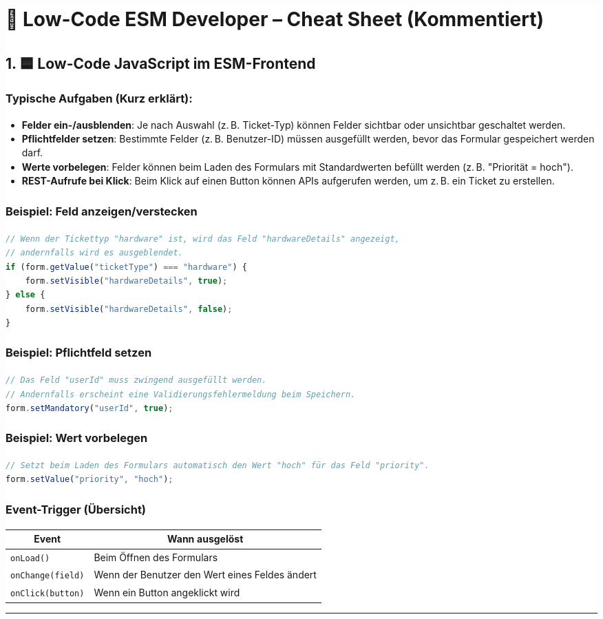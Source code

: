 
# 🧠 Low-Code ESM Developer – Cheat Sheet (Kommentiert)

## 1. 🟦 Low-Code JavaScript im ESM-Frontend

### Typische Aufgaben (Kurz erklärt):
- **Felder ein-/ausblenden**: Je nach Auswahl (z. B. Ticket-Typ) können Felder sichtbar oder unsichtbar geschaltet werden.
- **Pflichtfelder setzen**: Bestimmte Felder (z. B. Benutzer-ID) müssen ausgefüllt werden, bevor das Formular gespeichert werden darf.
- **Werte vorbelegen**: Felder können beim Laden des Formulars mit Standardwerten befüllt werden (z. B. "Priorität = hoch").
- **REST-Aufrufe bei Klick**: Beim Klick auf einen Button können APIs aufgerufen werden, um z. B. ein Ticket zu erstellen.

### Beispiel: Feld anzeigen/verstecken
```javascript
// Wenn der Tickettyp "hardware" ist, wird das Feld "hardwareDetails" angezeigt,
// andernfalls wird es ausgeblendet.
if (form.getValue("ticketType") === "hardware") {
    form.setVisible("hardwareDetails", true);
} else {
    form.setVisible("hardwareDetails", false);
}
```

### Beispiel: Pflichtfeld setzen
```javascript
// Das Feld "userId" muss zwingend ausgefüllt werden.
// Andernfalls erscheint eine Validierungsfehlermeldung beim Speichern.
form.setMandatory("userId", true);
```

### Beispiel: Wert vorbelegen
```javascript
// Setzt beim Laden des Formulars automatisch den Wert "hoch" für das Feld "priority".
form.setValue("priority", "hoch");
```

### Event-Trigger (Übersicht)

| Event             | Wann ausgelöst                              |
|-------------------|---------------------------------------------|
| `onLoad()`        | Beim Öffnen des Formulars                   |
| `onChange(field)` | Wenn der Benutzer den Wert eines Feldes ändert |
| `onClick(button)` | Wenn ein Button angeklickt wird             |

---
